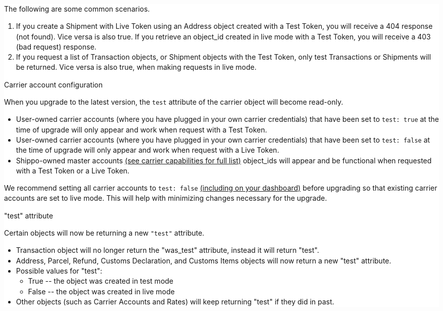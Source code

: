 The following are some common scenarios.

1.  If you create a Shipment with Live Token using an Address object created with a Test Token, you will receive a 404 response (not found). Vice versa is also true. If you retrieve an object_id created in live mode with a Test Token, you will receive a 403 (bad request) response.
2.  If you request a list of Transaction objects, or Shipment objects with the Test Token, only test Transactions or Shipments will be returned. Vice versa is also true, when making requests in live mode.

Carrier account configuration

When you upgrade to the latest version, the `test` attribute of the carrier object will become read-only.

-   User-owned carrier accounts (where you have plugged in your own carrier credentials) that have been set to `test: true` at the time of upgrade will only appear and work when request with a Test Token.
-   User-owned carrier accounts (where you have plugged in your own carrier credentials) that have been set to `test: false` at the time of upgrade will only appear and work when request with a Live Token.
-   Shippo-owned master accounts [(see carrier capabilities for full list)](https://goshippo.com/docs/carriers) object_ids will appear and be functional when requested with a Test Token or a Live Token.

We recommend setting all carrier accounts to `test: false` [(including on your dashboard)](https://goshippo.com/user/carriers/) before upgrading so that existing carrier accounts are set to live mode. This will help with minimizing changes necessary for the upgrade.

"test" attribute

Certain objects will now be returning a new `"test"` attribute.

-   Transaction object will no longer return the "was_test" attribute, instead it will return "test".
-   Address, Parcel, Refund, Customs Declaration, and Customs Items objects will now return a new "test" attribute.
-   Possible values for "test":
    -   True -- the object was created in test mode
    -   False -- the object was created in live mode
-   Other objects (such as Carrier Accounts and Rates) will keep returning "test" if they did in past.